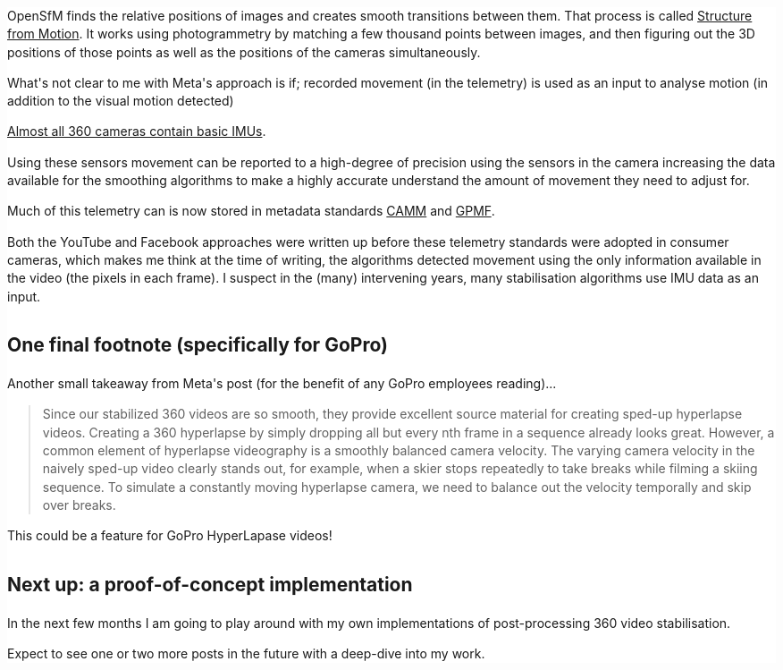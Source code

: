 OpenSfM finds the relative positions of images and creates smooth transitions between them. That process is called [Structure from Motion](https://en.wikipedia.org/wiki/Structure_from_motion). It works using photogrammetry by matching a few thousand points between images, and then figuring out the 3D positions of those points as well as the positions of the cameras simultaneously.

What's not clear to me with Meta's approach is if; recorded movement (in the telemetry) is used as an input to analyse motion (in addition to the visual motion detected)

[Almost all 360 cameras contain basic IMUs](/blog/360-camera-sensors-imu-accelerometer-gyroscope-magnetometer).

Using these sensors movement can be reported to a high-degree of precision using the sensors in the camera increasing the data available for the smoothing algorithms to make a highly accurate understand the amount of movement they need to adjust for.

Much of this telemetry can is now stored in metadata standards [CAMM](/blog/metadata-exif-xmp-360-video-files-camm-camera-motion-metadata-spec) and [GPMF](/blog/metadata-exif-xmp-360-video-files-gopro-gpmd).

Both the YouTube and Facebook approaches were written up before these telemetry standards were adopted in consumer cameras, which makes me think at the time of writing, the algorithms detected movement using the only information available in the video (the pixels in each frame). I suspect in the (many) intervening years, many stabilisation algorithms use IMU data as an input.

## One final footnote (specifically for GoPro)

Another small takeaway from Meta's post (for the benefit of any GoPro employees reading)...

> Since our stabilized 360 videos are so smooth, they provide excellent source material for creating sped-up hyperlapse videos. Creating a 360 hyperlapse by simply dropping all but every nth frame in a sequence already looks great. However, a common element of hyperlapse videography is a smoothly balanced camera velocity. The varying camera velocity in the naively sped-up video clearly stands out, for example, when a skier stops repeatedly to take breaks while filming a skiing sequence. To simulate a constantly moving hyperlapse camera, we need to balance out the velocity temporally and skip over breaks.

This could be a feature for GoPro HyperLapase videos!

## Next up: a proof-of-concept implementation

In the next few months I am going to play around with my own implementations of post-processing 360 video stabilisation.

Expect to see one or two more posts in the future with a deep-dive into my work.